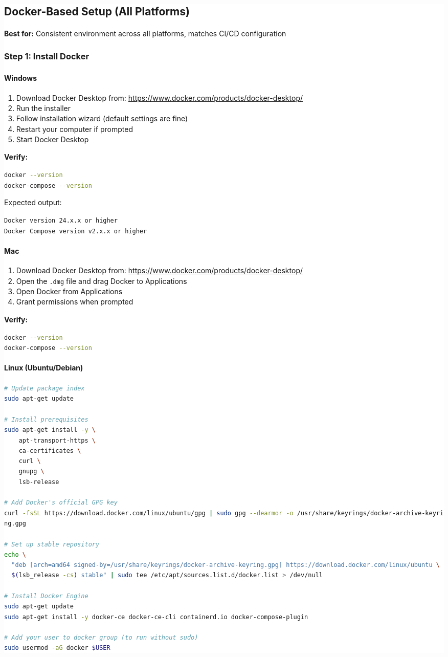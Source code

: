 ## Docker-Based Setup (All Platforms)

**Best for:** Consistent environment across all platforms, matches CI/CD configuration

### Step 1: Install Docker

#### Windows
1. Download Docker Desktop from: https://www.docker.com/products/docker-desktop/
2. Run the installer
3. Follow installation wizard (default settings are fine)
4. Restart your computer if prompted
5. Start Docker Desktop

**Verify:**
```bash
docker --version
docker-compose --version
```

Expected output:
```
Docker version 24.x.x or higher
Docker Compose version v2.x.x or higher
```

#### Mac
1. Download Docker Desktop from: https://www.docker.com/products/docker-desktop/
2. Open the `.dmg` file and drag Docker to Applications
3. Open Docker from Applications
4. Grant permissions when prompted

**Verify:**
```bash
docker --version
docker-compose --version
```

#### Linux (Ubuntu/Debian)
```bash
# Update package index
sudo apt-get update

# Install prerequisites
sudo apt-get install -y \
    apt-transport-https \
    ca-certificates \
    curl \
    gnupg \
    lsb-release

# Add Docker's official GPG key
curl -fsSL https://download.docker.com/linux/ubuntu/gpg | sudo gpg --dearmor -o /usr/share/keyrings/docker-archive-keyring.gpg

# Set up stable repository
echo \
  "deb [arch=amd64 signed-by=/usr/share/keyrings/docker-archive-keyring.gpg] https://download.docker.com/linux/ubuntu \
  $(lsb_release -cs) stable" | sudo tee /etc/apt/sources.list.d/docker.list > /dev/null

# Install Docker Engine
sudo apt-get update
sudo apt-get install -y docker-ce docker-ce-cli containerd.io docker-compose-plugin

# Add your user to docker group (to run without sudo)
sudo usermod -aG docker $USER
```